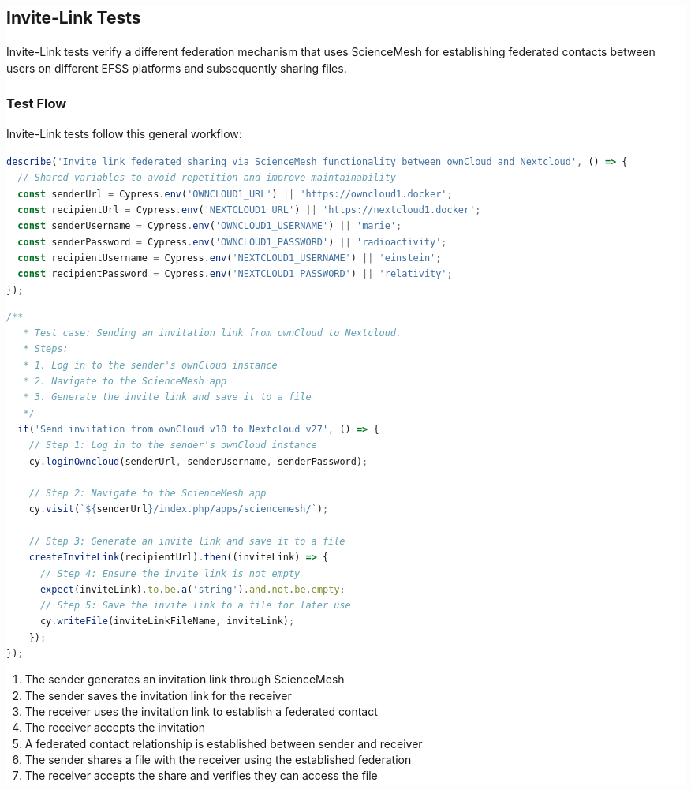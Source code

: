 ```mermaid
```

## Invite-Link Tests
Invite-Link tests verify a different federation mechanism that uses ScienceMesh for establishing federated contacts between users on different EFSS platforms and subsequently sharing files.

### Test Flow
Invite-Link tests follow this general workflow:
```js
describe('Invite link federated sharing via ScienceMesh functionality between ownCloud and Nextcloud', () => {
  // Shared variables to avoid repetition and improve maintainability
  const senderUrl = Cypress.env('OWNCLOUD1_URL') || 'https://owncloud1.docker';
  const recipientUrl = Cypress.env('NEXTCLOUD1_URL') || 'https://nextcloud1.docker';
  const senderUsername = Cypress.env('OWNCLOUD1_USERNAME') || 'marie';
  const senderPassword = Cypress.env('OWNCLOUD1_PASSWORD') || 'radioactivity';
  const recipientUsername = Cypress.env('NEXTCLOUD1_USERNAME') || 'einstein';
  const recipientPassword = Cypress.env('NEXTCLOUD1_PASSWORD') || 'relativity';
});
```

```js
/**
   * Test case: Sending an invitation link from ownCloud to Nextcloud.
   * Steps:
   * 1. Log in to the sender's ownCloud instance
   * 2. Navigate to the ScienceMesh app
   * 3. Generate the invite link and save it to a file
   */
  it('Send invitation from ownCloud v10 to Nextcloud v27', () => {
    // Step 1: Log in to the sender's ownCloud instance
    cy.loginOwncloud(senderUrl, senderUsername, senderPassword);

    // Step 2: Navigate to the ScienceMesh app
    cy.visit(`${senderUrl}/index.php/apps/sciencemesh/`);

    // Step 3: Generate an invite link and save it to a file
    createInviteLink(recipientUrl).then((inviteLink) => {
      // Step 4: Ensure the invite link is not empty
      expect(inviteLink).to.be.a('string').and.not.be.empty;
      // Step 5: Save the invite link to a file for later use
      cy.writeFile(inviteLinkFileName, inviteLink);
    });
});
```

1. The sender generates an invitation link through ScienceMesh
2. The sender saves the invitation link for the receiver
3. The receiver uses the invitation link to establish a federated contact
4. The receiver accepts the invitation
5. A federated contact relationship is established between sender and receiver
6. The sender shares a file with the receiver using the established federation
7. The receiver accepts the share and verifies they can access the file
